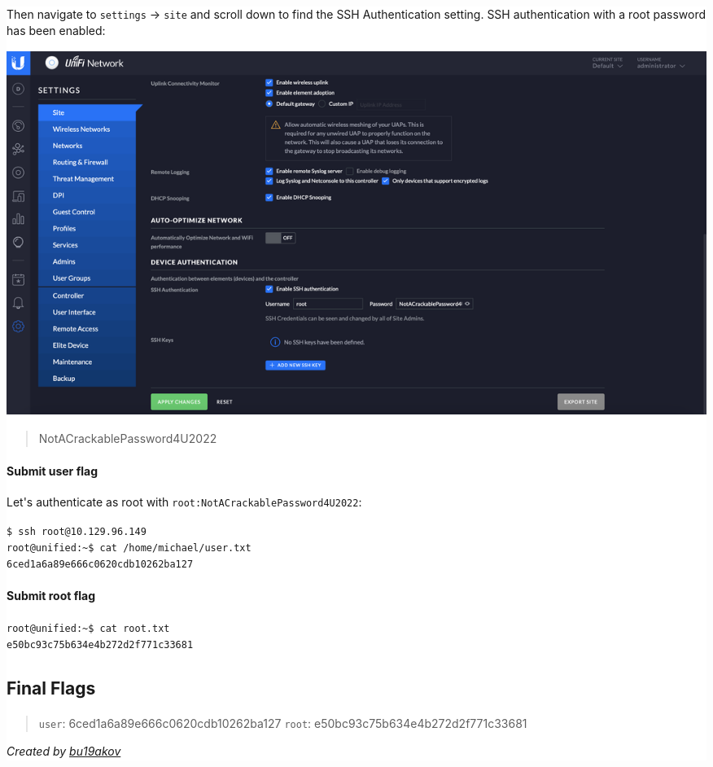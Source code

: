 Then navigate to `settings` -> `site` and scroll down to find the SSH Authentication setting. SSH authentication with a root password has been enabled:

![ssh](./ssh.jpg)

> NotACrackablePassword4U2022

#### Submit user flag

Let's authenticate as root with `root:NotACrackablePassword4U2022`:

```sh
$ ssh root@10.129.96.149
root@unified:~$ cat /home/michael/user.txt
6ced1a6a89e666c0620cdb10262ba127
```

#### Submit root flag

```sh
root@unified:~$ cat root.txt 
e50bc93c75b634e4b272d2f771c33681
```

## Final Flags

> `user`: 6ced1a6a89e666c0620cdb10262ba127
> `root`: e50bc93c75b634e4b272d2f771c33681

*Created by [bu19akov](https://github.com/bu19akov)*